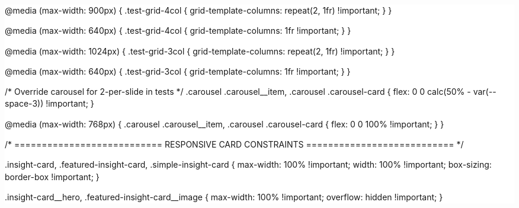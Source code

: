   @media (max-width: 900px) {
    .test-grid-4col {
      grid-template-columns: repeat(2, 1fr) !important;
    }
  }
  
  @media (max-width: 640px) {
    .test-grid-4col {
      grid-template-columns: 1fr !important;
    }
  }
  
  @media (max-width: 1024px) {
    .test-grid-3col {
      grid-template-columns: repeat(2, 1fr) !important;
    }
  }
  
  @media (max-width: 640px) {
    .test-grid-3col {
      grid-template-columns: 1fr !important;
    }
  }
  
  /* Override carousel for 2-per-slide in tests */
  .carousel .carousel__item,
  .carousel .carousel-card {
    flex: 0 0 calc(50% - var(--space-3)) !important;
  }
  
  @media (max-width: 768px) {
    .carousel .carousel__item,
    .carousel .carousel-card {
      flex: 0 0 100% !important;
    }
  }
  
  /* ===========================
     RESPONSIVE CARD CONSTRAINTS
     =========================== */
  
  .insight-card,
  .featured-insight-card,
  .simple-insight-card {
    max-width: 100% !important;
    width: 100% !important;
    box-sizing: border-box !important;
  }
  
  .insight-card__hero,
  .featured-insight-card__image {
    max-width: 100% !important;
    overflow: hidden !important;
  }
  